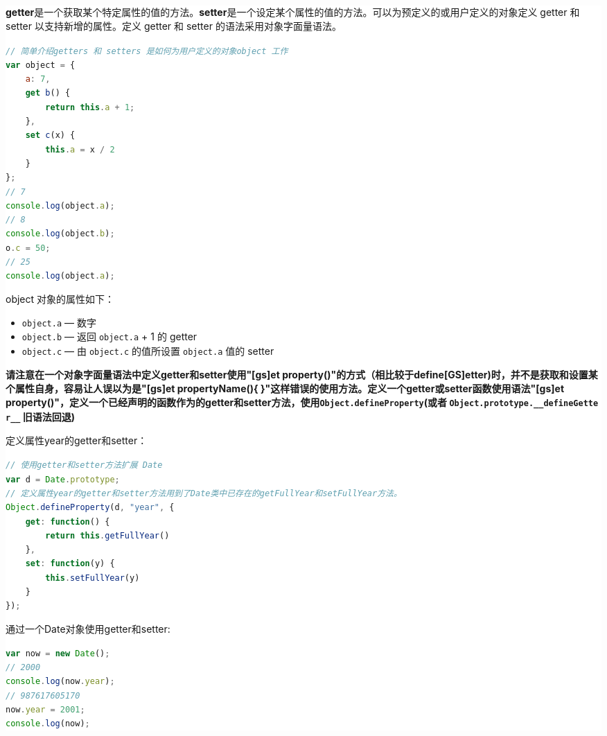 **getter**是一个获取某个特定属性的值的方法。**setter**是一个设定某个属性的值的方法。可以为预定义的或用户定义的对象定义 getter 和 setter 以支持新增的属性。定义 getter 和 setter 的语法采用对象字面量语法。

```js
// 简单介绍getters 和 setters 是如何为用户定义的对象object 工作
var object = {
    a: 7,
    get b() { 
        return this.a + 1;
    },
    set c(x) {
        this.a = x / 2
    }
};
// 7
console.log(object.a); 
// 8
console.log(object.b); 
o.c = 50;
// 25
console.log(object.a); 
```

object 对象的属性如下：

- `object.a` — 数字
- `object.b` — 返回 `object.a` + 1 的 getter
- `object.c` — 由  `object.c` 的值所设置 `object.a` 值的 setter

**请注意在一个对象字面量语法中定义getter和setter使用"[gs]et property()"的方式（相比较于define[GS]etter)时，并不是获取和设置某个属性自身，容易让人误以为是"[gs]et propertyName(){ }"这样错误的使用方法。定义一个getter或setter函数使用语法"[gs]et property()"，定义一个已经声明的函数作为的getter和setter方法，使用`Object.defineProperty`(或者 `Object.prototype.__defineGetter__` 旧语法回退)**

定义属性year的getter和setter：

```js
// 使用getter和setter方法扩展 Date
var d = Date.prototype;
// 定义属性year的getter和setter方法用到了Date类中已存在的getFullYear和setFullYear方法。
Object.defineProperty(d, "year", {
    get: function() { 
        return this.getFullYear()
    },
    set: function(y) {
        this.setFullYear(y)
    }
});
```

通过一个Date对象使用getter和setter:

```js
var now = new Date();
// 2000
console.log(now.year);
// 987617605170
now.year = 2001; 
console.log(now);
```
